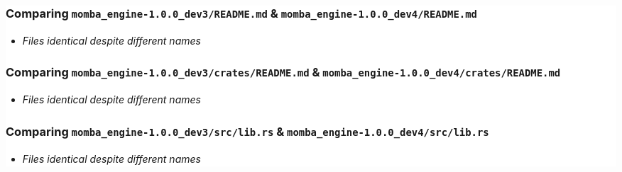 ### Comparing `momba_engine-1.0.0_dev3/README.md` & `momba_engine-1.0.0_dev4/README.md`

 * *Files identical despite different names*

### Comparing `momba_engine-1.0.0_dev3/crates/README.md` & `momba_engine-1.0.0_dev4/crates/README.md`

 * *Files identical despite different names*

### Comparing `momba_engine-1.0.0_dev3/src/lib.rs` & `momba_engine-1.0.0_dev4/src/lib.rs`

 * *Files identical despite different names*

